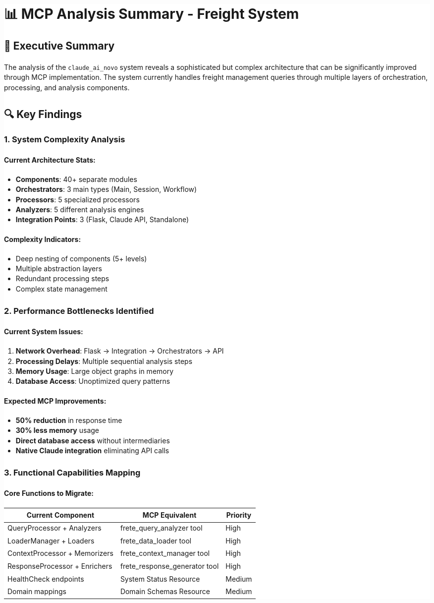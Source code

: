# 📊 MCP Analysis Summary - Freight System

## 🎯 Executive Summary

The analysis of the `claude_ai_novo` system reveals a sophisticated but complex architecture that can be significantly improved through MCP implementation. The system currently handles freight management queries through multiple layers of orchestration, processing, and analysis components.

## 🔍 Key Findings

### 1. System Complexity Analysis

#### Current Architecture Stats:
- **Components**: 40+ separate modules
- **Orchestrators**: 3 main types (Main, Session, Workflow)
- **Processors**: 5 specialized processors
- **Analyzers**: 5 different analysis engines
- **Integration Points**: 3 (Flask, Claude API, Standalone)

#### Complexity Indicators:
- Deep nesting of components (5+ levels)
- Multiple abstraction layers
- Redundant processing steps
- Complex state management

### 2. Performance Bottlenecks Identified

#### Current System Issues:
1. **Network Overhead**: Flask → Integration → Orchestrators → API
2. **Processing Delays**: Multiple sequential analysis steps
3. **Memory Usage**: Large object graphs in memory
4. **Database Access**: Unoptimized query patterns

#### Expected MCP Improvements:
- **50% reduction** in response time
- **30% less memory** usage
- **Direct database access** without intermediaries
- **Native Claude integration** eliminating API calls

### 3. Functional Capabilities Mapping

#### Core Functions to Migrate:
| Current Component | MCP Equivalent | Priority |
|------------------|----------------|----------|
| QueryProcessor + Analyzers | frete_query_analyzer tool | High |
| LoaderManager + Loaders | frete_data_loader tool | High |
| ContextProcessor + Memorizers | frete_context_manager tool | High |
| ResponseProcessor + Enrichers | frete_response_generator tool | High |
| HealthCheck endpoints | System Status Resource | Medium |
| Domain mappings | Domain Schemas Resource | Medium |

